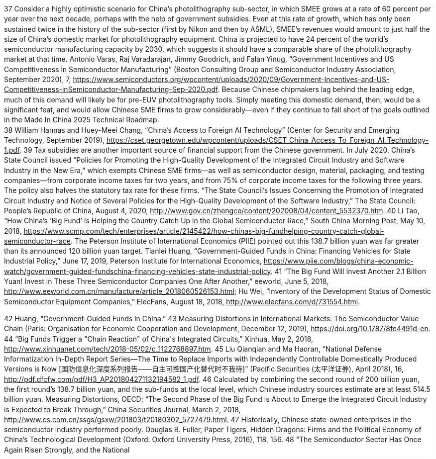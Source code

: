37	Consider a highly optimistic scenario for China’s photolithography sub-sector, in which SMEE grows at a rate of 60 percent per year over the next decade, perhaps with the help of government subsidies. Even at this rate of growth, which has only been sustained twice in the history of the sub-sector (first by Nikon and then by ASML), SMEE’s revenues would amount to just half the size of China’s domestic market for photolithography equipment. China is projected to have 24 percent of the world’s semiconductor manufacturing capacity by 2030, which suggests it should have a comparable share of the photolithography market at that time. Antonio Varas, Raj Varadarajan, Jimmy Goodrich, and Falan Yinug, “Government Incentives and US Competitiveness in 
Semiconductor Manufacturing” (Boston Consulting Group and Semiconductor Industry Association, September 2020), 7, https://www.semiconductors.org/wpcontent/uploads/2020/09/Government-Incentives-and-US-Competitiveness-inSemiconductor-Manufacturing-Sep-2020.pdf. Because Chinese chipmakers lag behind the leading edge, much of this demand will likely be for pre-EUV photolithography tools. Simply meeting this domestic demand, then, would be a significant feat, and would allow Chinese SME firms to grow considerably—even if they continue to fall short of the goals outlined in the Made In China 2025 Technical Roadmap.   
38	William Hannas and Huey-Meei Chang, “China’s Access to Foreign AI Technology” (Center for Security and Emerging Technology, September 2019), https://cset.georgetown.edu/wpcontent/uploads/CSET_China_Access_To_Foreign_AI_Technology-1.pdf. 
39	Tax subsidies are another important source of financial support from the 
Chinese government. In July 2020, China’s State Council issued “Policies for 
Promoting the High-Quality Development of the Integrated Circuit Industry and Software Industry in the New Era,” which exempts Chinese SME firms—as well as semiconductor design, material, packaging, and testing companies—from corporate income taxes for two years, and from 75% of corporate income taxes for the following three years. The policy also halves the statutory tax rate for these firms. “The State Council’s Issues Concerning the Promotion of Integrated Circuit Industry and Notice of Several Policies for the High-Quality Development of the Software Industry,” The State Council: People’s Republic of China, August 4, 2020, http://www.gov.cn/zhengce/content/202008/04/content_5532370.htm. 
40	Li Tao, “How China’s ‘Big Fund’ is Helping the Country Catch Up in the Global Semiconductor Race,” South China Morning Post, May 10, 2018, https://www.scmp.com/tech/enterprises/article/2145422/how-chinas-big-fundhelping-country-catch-global-semiconductor-race. The Peterson Institute of International Economics (PIIE) pointed out this 138.7 billion yuan was far greater than its announced 120 billion yuan target. Tianlei Huang, “Government-Guided 
Funds in China: Financing Vehicles for State Industrial Policy,” June 17, 2019, Peterson Institute for International Economics, 
https://www.piie.com/blogs/china-economic-watch/government-guided-fundschina-financing-vehicles-state-industrial-policy. 
41	“The Big Fund Will Invest Another 2.1 Billion Yuan! Invest in These Three Semiconductor Companies One After Another,” eeworld, June 5, 2018, http://www.eeworld.com.cn/manufacture/article_2018060526153.html; Hu Wei, 
“Inventory of the Development Status of Domestic Semiconductor Equipment Companies,” ElecFans, August 18, 2018, http://www.elecfans.com/d/731554.html. 
 
42	Huang, “Government-Guided Funds in China.” 
43	Measuring Distortions in International Markets: The Semiconductor Value Chain (Paris: Organisation for Economic Cooperation and Development, December 12, 2019), https://doi.org/10.1787/8fe4491d-en. 
44	“Big Funds Trigger a "Chain Reaction" of China's Integrated Circuits,” Xinhua, 
May 2, 2018, http://www.xinhuanet.com/tech/2018-05/02/c_1122768897.htm. 
45	Liu Qianqian and Ma Haoran, “National Defense Informatization In-Depth 
Report Series—The Time to Replace Imports with Independently Controllable 
Domestically Produced Versions is Now [国防信息化深度系列报告——自主可控国产化替代时不我待]” (Pacific Securities (太平洋证券), April 2018), 16, http://pdf.dfcfw.com/pdf/H3_AP201804271132194582_1.pdf. 
46	Calculated by combining the second round of 200 billion yuan, the first round’s 138.7 billion yuan, and the sub-funds at the local level, which Chinese industry sources estimate are at least 514.5 billion yuan. Measuring Distortions, OECD; “The Second Phase of the Big Fund is About to Emerge the Integrated 
Circuit Industry is Expected to Break Through,” China Securities Journal, March 2, 2018, http://www.cs.com.cn/ssgs/gsxw/201803/t20180302_5727479.html. 
47	Historically, Chinese state-owned enterprises in the semiconductor industry performed poorly. Douglas B. Fuller, Paper Tigers, Hidden Dragons: Firms and the Political Economy of China’s Technological Development (Oxford: Oxford University Press, 2016), 118, 156. 
48	“The Semiconductor Sector Has Once Again Risen Strongly, and the National 